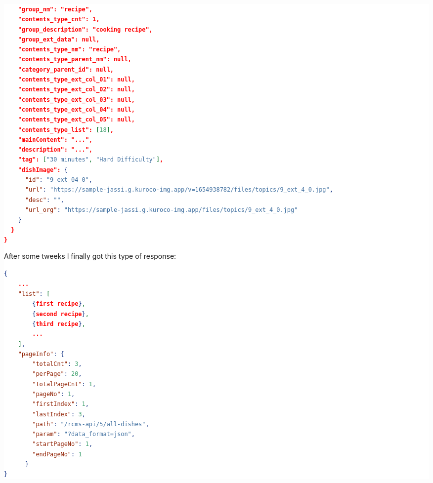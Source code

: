 ```json
    "group_nm": "recipe",
    "contents_type_cnt": 1,
    "group_description": "cooking recipe",
    "group_ext_data": null,
    "contents_type_nm": "recipe",
    "contents_type_parent_nm": null,
    "category_parent_id": null,
    "contents_type_ext_col_01": null,
    "contents_type_ext_col_02": null,
    "contents_type_ext_col_03": null,
    "contents_type_ext_col_04": null,
    "contents_type_ext_col_05": null,
    "contents_type_list": [18],
    "mainContent": "...",
    "description": "...",
    "tag": ["30 minutes", "Hard Difficulty"],
    "dishImage": {
      "id": "9_ext_04_0",
      "url": "https://sample-jassi.g.kuroco-img.app/v=1654938782/files/topics/9_ext_4_0.jpg",
      "desc": "",
      "url_org": "https://sample-jassi.g.kuroco-img.app/files/topics/9_ext_4_0.jpg"
    }
  }
}
```

After some tweeks I finally got this type of response:

```JSON
{
	...
	"list": [
		{first recipe},
		{second recipe},
		{third recipe},
		...
	],
	"pageInfo": {
	    "totalCnt": 3,
	    "perPage": 20,
	    "totalPageCnt": 1,
	    "pageNo": 1,
	    "firstIndex": 1,
	    "lastIndex": 3,
	    "path": "/rcms-api/5/all-dishes",
	    "param": "?data_format=json",
	    "startPageNo": 1,
	    "endPageNo": 1
	  }
}
```
